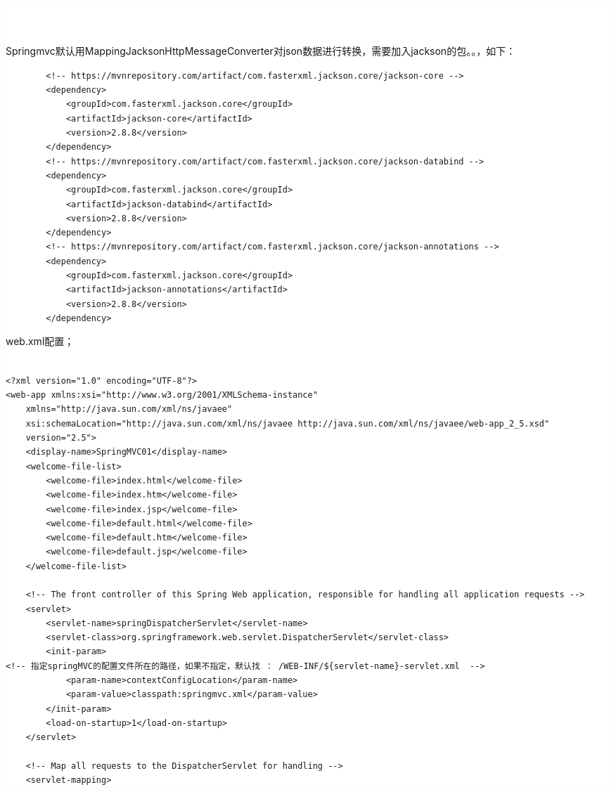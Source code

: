 ```



```


Springmvc默认用MappingJacksonHttpMessageConverter对json数据进行转换，需要加入jackson的包。。，如下：




```
		<!-- https://mvnrepository.com/artifact/com.fasterxml.jackson.core/jackson-core -->
		<dependency>
			<groupId>com.fasterxml.jackson.core</groupId>
			<artifactId>jackson-core</artifactId>
			<version>2.8.8</version>
		</dependency>
		<!-- https://mvnrepository.com/artifact/com.fasterxml.jackson.core/jackson-databind -->
		<dependency>
			<groupId>com.fasterxml.jackson.core</groupId>
			<artifactId>jackson-databind</artifactId>
			<version>2.8.8</version>
		</dependency>
		<!-- https://mvnrepository.com/artifact/com.fasterxml.jackson.core/jackson-annotations -->
		<dependency>
			<groupId>com.fasterxml.jackson.core</groupId>
			<artifactId>jackson-annotations</artifactId>
			<version>2.8.8</version>
		</dependency>
```

web.xml配置；

```

<?xml version="1.0" encoding="UTF-8"?>
<web-app xmlns:xsi="http://www.w3.org/2001/XMLSchema-instance"
	xmlns="http://java.sun.com/xml/ns/javaee"
	xsi:schemaLocation="http://java.sun.com/xml/ns/javaee http://java.sun.com/xml/ns/javaee/web-app_2_5.xsd"
	version="2.5">
	<display-name>SpringMVC01</display-name>
	<welcome-file-list>
		<welcome-file>index.html</welcome-file>
		<welcome-file>index.htm</welcome-file>
		<welcome-file>index.jsp</welcome-file>
		<welcome-file>default.html</welcome-file>
		<welcome-file>default.htm</welcome-file>
		<welcome-file>default.jsp</welcome-file>
	</welcome-file-list>
	
	<!-- The front controller of this Spring Web application, responsible for handling all application requests -->
    <servlet>
        <servlet-name>springDispatcherServlet</servlet-name>
        <servlet-class>org.springframework.web.servlet.DispatcherServlet</servlet-class>
        <init-param>
<!-- 指定springMVC的配置文件所在的路径，如果不指定，默认找 ： /WEB-INF/${servlet-name}-servlet.xml  -->
            <param-name>contextConfigLocation</param-name>
            <param-value>classpath:springmvc.xml</param-value>
        </init-param>
        <load-on-startup>1</load-on-startup>
    </servlet>

    <!-- Map all requests to the DispatcherServlet for handling -->
    <servlet-mapping>
```